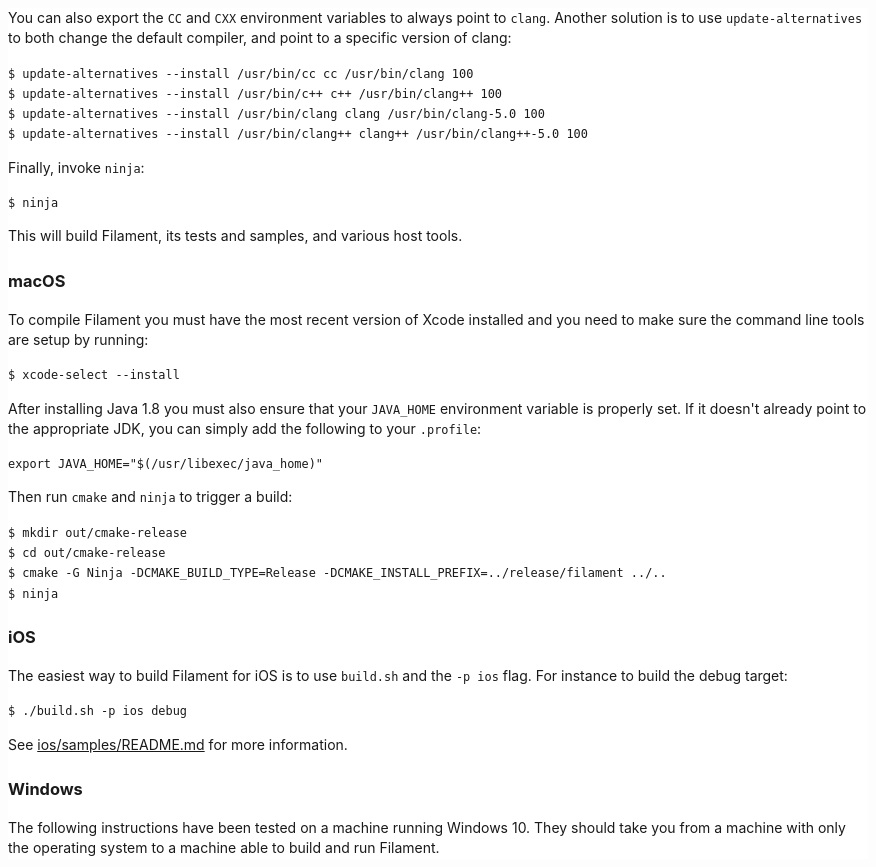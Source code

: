 You can also export the `CC` and `CXX` environment variables to always point to `clang`. Another
solution is to use `update-alternatives` to both change the default compiler, and point to a
specific version of clang:

```
$ update-alternatives --install /usr/bin/cc cc /usr/bin/clang 100
$ update-alternatives --install /usr/bin/c++ c++ /usr/bin/clang++ 100
$ update-alternatives --install /usr/bin/clang clang /usr/bin/clang-5.0 100
$ update-alternatives --install /usr/bin/clang++ clang++ /usr/bin/clang++-5.0 100
```

Finally, invoke `ninja`:

```
$ ninja
```

This will build Filament, its tests and samples, and various host tools.

### macOS

To compile Filament you must have the most recent version of Xcode installed and you need to
make sure the command line tools are setup by running:

```
$ xcode-select --install
```

After installing Java 1.8 you must also ensure that your `JAVA_HOME` environment variable is
properly set. If it doesn't already point to the appropriate JDK, you can simply add the following
to your `.profile`:

```
export JAVA_HOME="$(/usr/libexec/java_home)"
```

Then run `cmake` and `ninja` to trigger a build:

```
$ mkdir out/cmake-release
$ cd out/cmake-release
$ cmake -G Ninja -DCMAKE_BUILD_TYPE=Release -DCMAKE_INSTALL_PREFIX=../release/filament ../..
$ ninja
```

### iOS

The easiest way to build Filament for iOS is to use `build.sh` and the
`-p ios` flag. For instance to build the debug target:

```
$ ./build.sh -p ios debug
```

See [ios/samples/README.md](./ios/samples/README.md) for more information.

### Windows

The following instructions have been tested on a machine running Windows 10. They should take you
from a machine with only the operating system to a machine able to build and run Filament.
